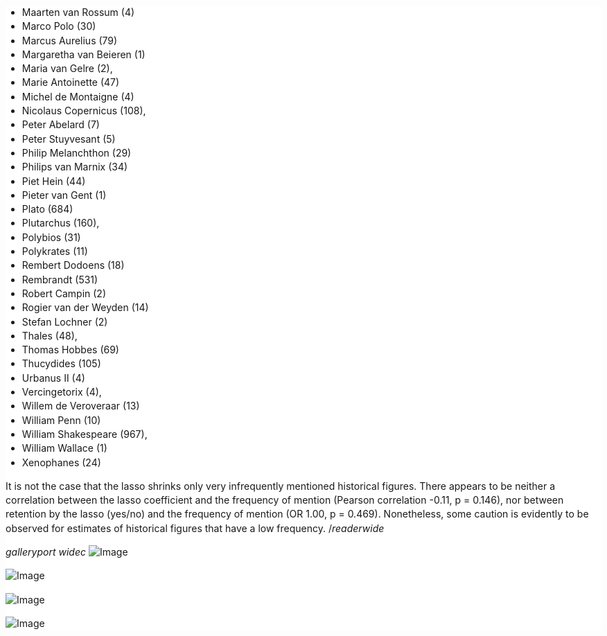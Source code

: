 - Maarten van Rossum (4)
- Marco Polo (30)
- Marcus Aurelius (79)
- Margaretha van Beieren (1)
- Maria van Gelre (2),
- Marie Antoinette (47)
- Michel de Montaigne (4)
- Nicolaus Copernicus (108),
- Peter Abelard (7)
- Peter Stuyvesant (5)
- Philip Melanchthon (29)
- Philips van Marnix (34)
- Piet Hein (44)
- Pieter van Gent (1)
- Plato (684)
- Plutarchus (160),
- Polybios (31)
- Polykrates (11)
- Rembert Dodoens (18)
- Rembrandt (531)
- Robert Campin (2)
- Rogier van der Weyden (14)
- Stefan Lochner (2)
- Thales (48),
- Thomas Hobbes (69)
- Thucydides (105)
- Urbanus II (4)
- Vercingetorix (4),
- Willem de Veroveraar (13)
- William Penn (10)
- William Shakespeare (967),
- William Wallace (1)
- Xenophanes (24)

It is not the case that the lasso shrinks only very infrequently mentioned historical figures. There appears to be neither a correlation between the lasso coefficient
and the frequency of mention (Pearson correlation -0.11, p = 0.146), nor between
retention by the lasso (yes/no) and the frequency of mention (OR 1.00, p = 0.469).
Nonetheless, some caution is evidently to be observed for estimates of historical
figures that have a low frequency.
$/reader wide$

$gallery port$
$widec$
![Image](img$kj05)

![Image](img$ml4o)

![Image](img$0nf2)

![Image](img$jfn4)
